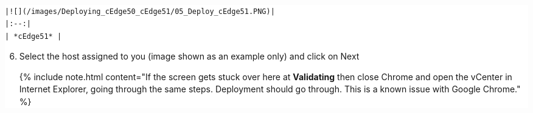     |![](/images/Deploying_cEdge50_cEdge51/05_Deploy_cEdge51.PNG)|
    |:--:|
    | *cEdge51* |
6. Select the host assigned to you (image shown as an example only) and click on Next

    {% include note.html content="If the screen gets stuck over here at **Validating** then close Chrome and open the vCenter in Internet Explorer, going through the same steps. Deployment should go through. This is a known issue with Google Chrome." %}
